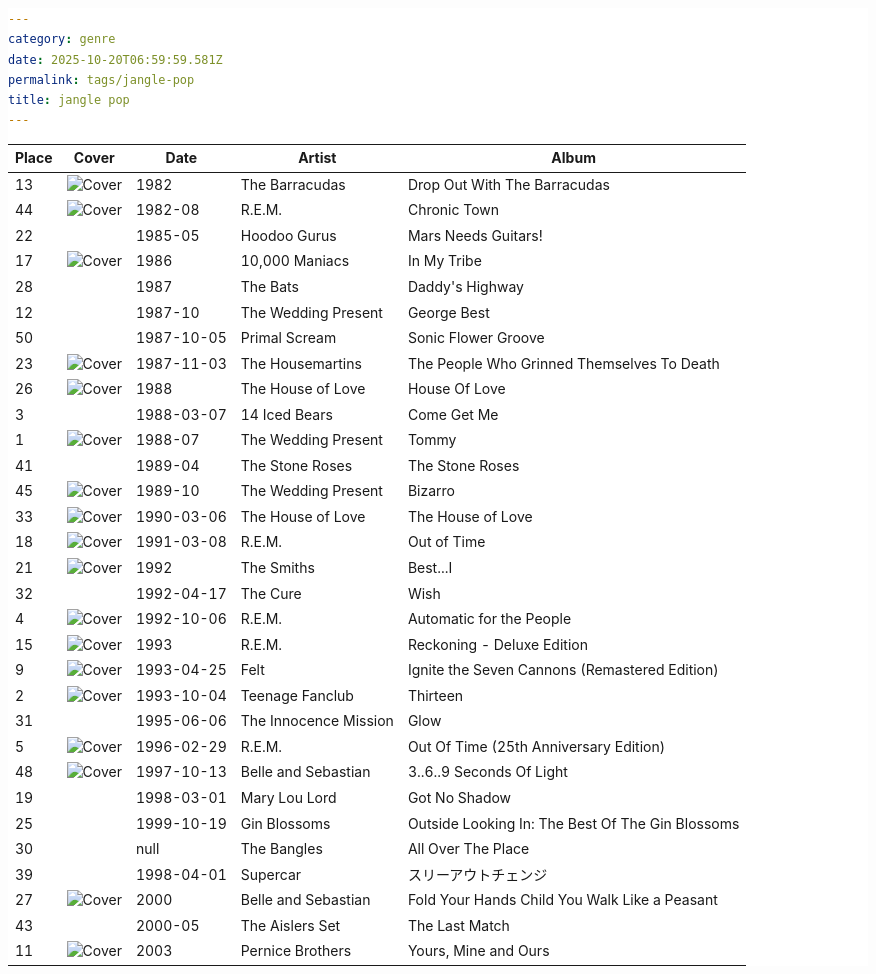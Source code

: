 ```yaml
---
category: genre
date: 2025-10-20T06:59:59.581Z
permalink: tags/jangle-pop
title: jangle pop
---
```


| Place | Cover | Date | Artist | Album |
|---|---|---|---|---|
| 13 | ![Cover](https://i.discogs.com/FFWOJhLsMwFkNdP9swKUpedJhBYwMfU8cG3KwKd6cWQ/rs:fit/g:sm/q:40/h:150/w:150/czM6Ly9kaXNjb2dz/LWRhdGFiYXNlLWlt/YWdlcy9SLTM2ODQx/MzYtMTQxNTU2MDgz/Ni03NjI1LmpwZWc.jpeg) | 1982 | The Barracudas | Drop Out With The Barracudas |
| 44 | ![Cover](https://lastfm.freetls.fastly.net/i/u/34s/63e9b9e298e04a3fcacd004584dc3c51.png) | 1982-08 | R.E.M. | Chronic Town |
| 22 |  | 1985-05 | Hoodoo Gurus | Mars Needs Guitars! |
| 17 | ![Cover](https://lastfm.freetls.fastly.net/i/u/34s/bc78a8b2e2bd466dc61f812dcafc03fe.png) | 1986 | 10,000 Maniacs | In My Tribe |
| 28 |  | 1987 | The Bats | Daddy's Highway |
| 12 |  | 1987-10 | The Wedding Present | George Best |
| 50 |  | 1987-10-05 | Primal Scream | Sonic Flower Groove |
| 23 | ![Cover](https://i.discogs.com/03uTTNIm2NoSzuxEDj0xK6UrMPGslbzocFRSkho7fb4/rs:fit/g:sm/q:40/h:150/w:150/czM6Ly9kaXNjb2dz/LWRhdGFiYXNlLWlt/YWdlcy9SLTQ4MDk3/OC0xMTIwMDA0MDgw/LmpwZw.jpeg) | 1987-11-03 | The Housemartins | The People Who Grinned Themselves To Death |
| 26 | ![Cover](https://i.discogs.com/oCI9ECiNGxkzvwGvZC2Qx_-iWeDiN54aeP38yzCCi5Q/rs:fit/g:sm/q:40/h:150/w:150/czM6Ly9kaXNjb2dz/LWRhdGFiYXNlLWlt/YWdlcy9SLTQwMjMy/OS0xNDU0ODc0Mzg0/LTk1MzUuanBlZw.jpeg) | 1988 | The House of Love | House Of Love |
| 3 |  | 1988-03-07 | 14 Iced Bears | Come Get Me |
| 1 | ![Cover](https://i.discogs.com/o1sC1ETAgTW2QcfOE4tnEHlCja3bkgDKCnBQDSno93Q/rs:fit/g:sm/q:40/h:150/w:150/czM6Ly9kaXNjb2dz/LWRhdGFiYXNlLWlt/YWdlcy9SLTEwMjEx/MTktMTMwNDgxMTgw/OS5qcGVn.jpeg) | 1988-07 | The Wedding Present | Tommy |
| 41 |  | 1989-04 | The Stone Roses | The Stone Roses |
| 45 | ![Cover](https://i.discogs.com/QZx1VITPtSaVywdaJa1_lbHQr1ACkJYvPgqFKZbmlVs/rs:fit/g:sm/q:40/h:150/w:150/czM6Ly9kaXNjb2dz/LWRhdGFiYXNlLWlt/YWdlcy9SLTY0ODMw/OC0xNTU1MzYxOTgy/LTgzMDMuanBlZw.jpeg) | 1989-10 | The Wedding Present | Bizarro |
| 33 | ![Cover](https://i.discogs.com/nJU9L8jjuXhjV9CKOS4xetTY1yKWWZWISAAlWCYBvw4/rs:fit/g:sm/q:40/h:150/w:150/czM6Ly9kaXNjb2dz/LWRhdGFiYXNlLWlt/YWdlcy9SLTQzNzgx/My0xMjE1MzgwMjk0/LmpwZWc.jpeg) | 1990-03-06 | The House of Love | The House of Love |
| 18 | ![Cover](https://lastfm.freetls.fastly.net/i/u/34s/20600d23aa00025d2097f4e46bbf959d.png) | 1991-03-08 | R.E.M. | Out of Time |
| 21 | ![Cover](https://i.discogs.com/GmkRr-42oEwgRHEN5dV2jyjHCy5oGpg3x7ebVDpRTGg/rs:fit/g:sm/q:40/h:150/w:150/czM6Ly9kaXNjb2dz/LWRhdGFiYXNlLWlt/YWdlcy9SLTM3NTY0/MC0xMjMxNDQwMjI4/LmpwZWc.jpeg) | 1992 | The Smiths | Best...I |
| 32 |  | 1992-04-17 | The Cure | Wish |
| 4 | ![Cover](https://lastfm.freetls.fastly.net/i/u/34s/ceb7b050dee4411380a41135e7a68b16.png) | 1992-10-06 | R.E.M. | Automatic for the People |
| 15 | ![Cover](https://i.discogs.com/UlCNP2J4CPf42UKhkUg_YPJugoi8v-yuDBpAP1N2ZIU/rs:fit/g:sm/q:40/h:150/w:150/czM6Ly9kaXNjb2dz/LWRhdGFiYXNlLWlt/YWdlcy9SLTM1Mjky/MDQtMTMzNDAyMzM1/Ny5qcGVn.jpeg) | 1993 | R.E.M. | Reckoning - Deluxe Edition |
| 9 | ![Cover](https://i.discogs.com/VdliZVtlxKgoaP3s-u_ZR4k4mcg3qqVM_gH8ergsO50/rs:fit/g:sm/q:40/h:150/w:150/czM6Ly9kaXNjb2dz/LWRhdGFiYXNlLWlt/YWdlcy9SLTE0MTgz/Mjk2LTE1Njk0MjE0/MzgtNTQ5My5qcGVn.jpeg) | 1993-04-25 | Felt | Ignite the Seven Cannons (Remastered Edition) |
| 2 | ![Cover](https://i.discogs.com/M-lLCrkQf1A3g_AWEa7LvZ6bM-FlnepubDjyxnWbBkE/rs:fit/g:sm/q:40/h:150/w:150/czM6Ly9kaXNjb2dz/LWRhdGFiYXNlLWlt/YWdlcy9SLTU2MTE3/Ny0xMTQzOTc0MzEy/LmpwZWc.jpeg) | 1993-10-04 | Teenage Fanclub | Thirteen |
| 31 |  | 1995-06-06 | The Innocence Mission | Glow |
| 5 | ![Cover](https://lastfm.freetls.fastly.net/i/u/34s/15a2ec88341c54c1ccd1d128eba29f65.png) | 1996-02-29 | R.E.M. | Out Of Time (25th Anniversary Edition) |
| 48 | ![Cover](https://i.discogs.com/oENgGauD6JYq6IToKSyXJDlfdOGn7b47OCFXr2b2Lpo/rs:fit/g:sm/q:40/h:150/w:150/czM6Ly9kaXNjb2dz/LWRhdGFiYXNlLWlt/YWdlcy9SLTM2ODk2/MC0xMjIyNzk4OTA2/LmpwZWc.jpeg) | 1997-10-13 | Belle and Sebastian | 3..6..9 Seconds Of Light |
| 19 |  | 1998-03-01 | Mary Lou Lord | Got No Shadow |
| 25 |  | 1999-10-19 | Gin Blossoms | Outside Looking In: The Best Of The Gin Blossoms |
| 30 |  | null | The Bangles | All Over The Place |
| 39 |  | 1998-04-01 | Supercar | スリーアウトチェンジ |
| 27 | ![Cover](https://i.discogs.com/pZ7WwodgS_VzcsiBe5Axqf22DKCEtRoABd67H7-GbI8/rs:fit/g:sm/q:40/h:150/w:150/czM6Ly9kaXNjb2dz/LWRhdGFiYXNlLWlt/YWdlcy9SLTM4MjAy/ODQtMTM0NTcwMzkw/Ni0zNTUxLmpwZWc.jpeg) | 2000 | Belle and Sebastian | Fold Your Hands Child You Walk Like a Peasant |
| 43 |  | 2000-05 | The Aislers Set | The Last Match |
| 11 | ![Cover](https://i.discogs.com/LYlgrMdvI2iTnz3oUIrkUbM7PZUljoaCAVN0MLutUVU/rs:fit/g:sm/q:40/h:150/w:150/czM6Ly9kaXNjb2dz/LWRhdGFiYXNlLWlt/YWdlcy9SLTM3NDQ2/Ny0xNTIyMDA3NTU4/LTg0ODMuanBlZw.jpeg) | 2003 | Pernice Brothers | Yours, Mine and Ours |
